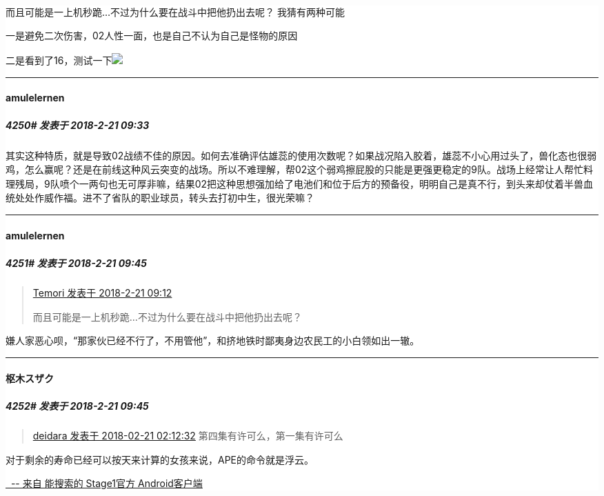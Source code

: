 而且可能是一上机秒跪…不过为什么要在战斗中把他扔出去呢？</blockquote>
我猜有两种可能

一是避免二次伤害，02人性一面，也是自己不认为自己是怪物的原因

二是看到了16，测试一下<img src="https://static.saraba1st.com/image/smiley/face2017/067.png" referrerpolicy="no-referrer">







*****

####  amulelernen  
##### 4250#       发表于 2018-2-21 09:33




其实这种特质，就是导致02战绩不佳的原因。如何去准确评估雄蕊的使用次数呢？如果战况陷入胶着，雄蕊不小心用过头了，兽化态也很弱鸡，怎么赢呢？还是在前线这种风云突变的战场。所以不难理解，帮02这个弱鸡擦屁股的只能是更强更稳定的9队。战场上经常让人帮忙料理残局，9队喷个一两句也无可厚非嘛，结果02把这种思想强加给了电池们和位于后方的预备役，明明自己是真不行，到头来却仗着半兽血统处处作威作福。进不了省队的职业球员，转头去打初中生，很光荣嘛？







*****

####  amulelernen  
##### 4251#       发表于 2018-2-21 09:45



<blockquote><a href="httphttps://bbs.saraba1st.com/2b/forum.php?mod=redirect&amp;goto=findpost&amp;pid=38619553&amp;ptid=1582524" target="_blank">Temori 发表于 2018-2-21 09:12</a>

而且可能是一上机秒跪…不过为什么要在战斗中把他扔出去呢？</blockquote>
嫌人家恶心呗，“那家伙已经不行了，不用管他”，和挤地铁时鄙夷身边农民工的小白领如出一辙。







*****

####  枢木スザク  
##### 4252#       发表于 2018-2-21 09:45



<blockquote><a href="httphttps://bbs.saraba1st.com/2b/forum.php?mod=redirect&amp;goto=findpost&amp;pid=38618540&amp;ptid=1582524" target="_blank">deidara 发表于 2018-02-21 02:12:32</a>
第四集有许可么，第一集有许可么</blockquote>对于剩余的寿命已经可以按天来计算的女孩来说，APE的命令就是浮云。

[  -- 来自 能搜索的 Stage1官方 Android客户端](https://www.coolapk.com/apk/140634)




